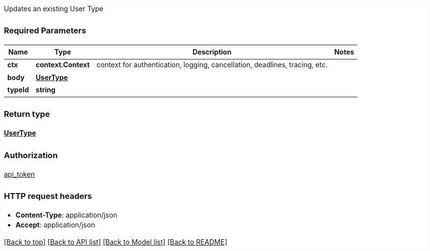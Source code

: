 
Updates an existing User Type

### Required Parameters

Name | Type | Description  | Notes
------------- | ------------- | ------------- | -------------
 **ctx** | **context.Context** | context for authentication, logging, cancellation, deadlines, tracing, etc.
  **body** | [**UserType**](UserType.md)|  | 
  **typeId** | **string**|  | 

### Return type

[**UserType**](UserType.md)

### Authorization

[api_token](../README.md#api_token)

### HTTP request headers

 - **Content-Type**: application/json
 - **Accept**: application/json

[[Back to top]](#) [[Back to API list]](../README.md#documentation-for-api-endpoints) [[Back to Model list]](../README.md#documentation-for-models) [[Back to README]](../README.md)

